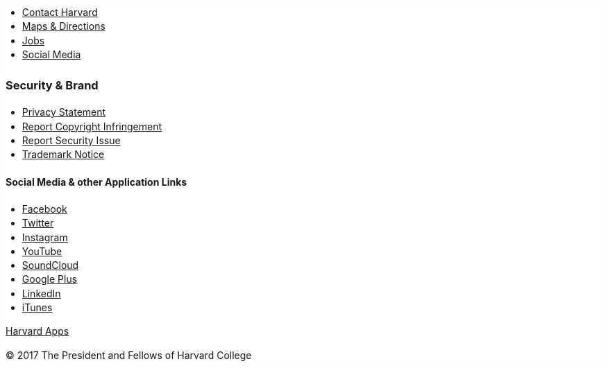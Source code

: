 -   [Contact Harvard](/contact-harvard "Contact@2")
-   [Maps & Directions](/about-harvard/maps-directions)
-   [Jobs](http://hr.harvard.edu/jobs)
-   [Social Media](/about-harvard/social-media-and-newsletter-directory)

### Security & Brand

-   <a href="/privacy-statement" class="active-trail active" title="Privacy@0">Privacy Statement</a>
-   [Report Copyright Infringement](/copyright-issue "Infringement@0")
-   [Report Security Issue](/security-issue "Report Security Issue")
-   [Trademark Notice](http://trademark.harvard.edu/pages/trademark-notice "TrademarkNotice@0")

#### Social Media & other Application Links

-   <a href="http://facebook.com/harvard" class="social-link social-link--facebook"><span class="is-visually-hidden"> Facebook </span></a>
-   <a href="http://twitter.com/harvard" class="social-link social-link--twitter"><span class="is-visually-hidden"> Twitter </span></a>
-   <a href="http://www.instagram.com/harvard" class="social-link social-link--instagram"><span class="is-visually-hidden"> Instagram </span></a>
-   <a href="http://youtube.com/harvard" class="social-link social-link--youtube"><span class="is-visually-hidden"> YouTube </span></a>
-   <a href="https://soundcloud.com/harvard" class="social-link social-link--soundcloud"><span class="is-visually-hidden"> SoundCloud </span></a>
-   <a href="http://plus.google.com/+harvard" class="social-link social-link--google-plus"><span class="is-visually-hidden"> Google Plus </span></a>
-   <a href="https://www.linkedin.com/edu/school?id=18483" class="social-link social-link--linkedin"><span class="is-visually-hidden"> LinkedIn </span></a>
-   <a href="http://www.harvard.edu/itunes" class="social-link social-link--itunes"><span class="is-visually-hidden"> iTunes </span></a>

[Harvard Apps](/all-harvard-mobile)

© 2017 The President and Fellows of Harvard College



